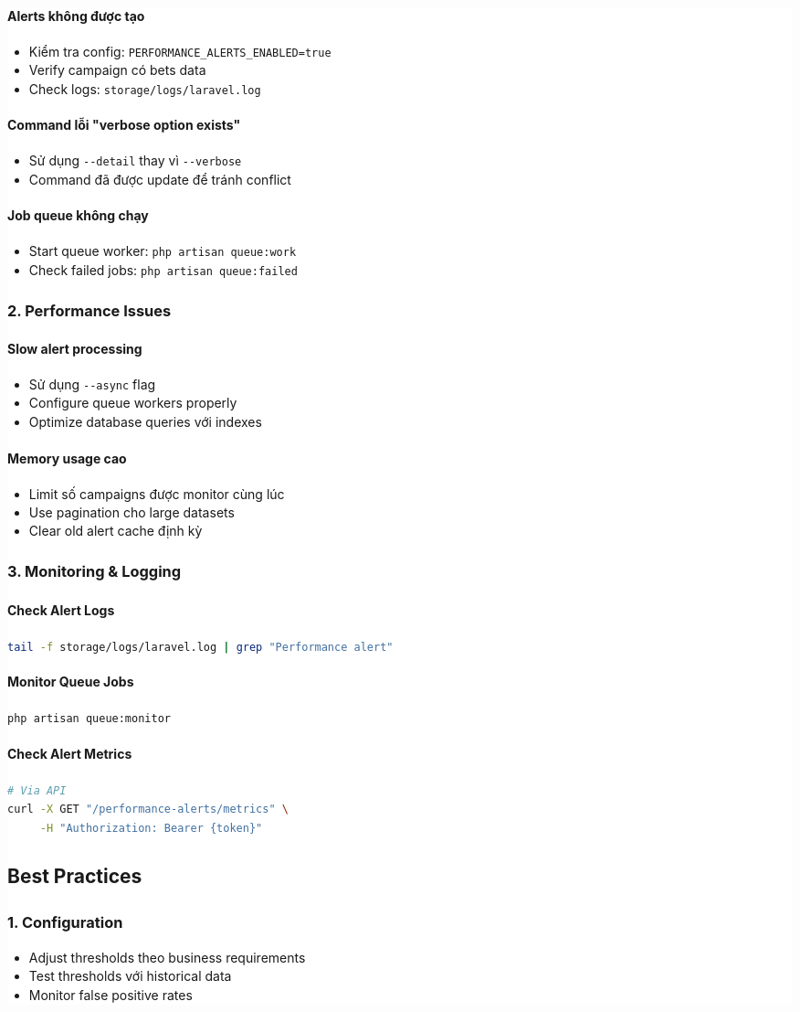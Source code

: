 #### Alerts không được tạo
- Kiểm tra config: `PERFORMANCE_ALERTS_ENABLED=true`
- Verify campaign có bets data
- Check logs: `storage/logs/laravel.log`

#### Command lỗi "verbose option exists"
- Sử dụng `--detail` thay vì `--verbose`
- Command đã được update để tránh conflict

#### Job queue không chạy
- Start queue worker: `php artisan queue:work`
- Check failed jobs: `php artisan queue:failed`

### 2. Performance Issues

#### Slow alert processing
- Sử dụng `--async` flag
- Configure queue workers properly
- Optimize database queries với indexes

#### Memory usage cao
- Limit số campaigns được monitor cùng lúc
- Use pagination cho large datasets
- Clear old alert cache định kỳ

### 3. Monitoring & Logging

#### Check Alert Logs
```bash
tail -f storage/logs/laravel.log | grep "Performance alert"
```

#### Monitor Queue Jobs
```bash
php artisan queue:monitor
```

#### Check Alert Metrics
```bash
# Via API
curl -X GET "/performance-alerts/metrics" \
     -H "Authorization: Bearer {token}"
```

## Best Practices

### 1. Configuration
- Adjust thresholds theo business requirements
- Test thresholds với historical data
- Monitor false positive rates
